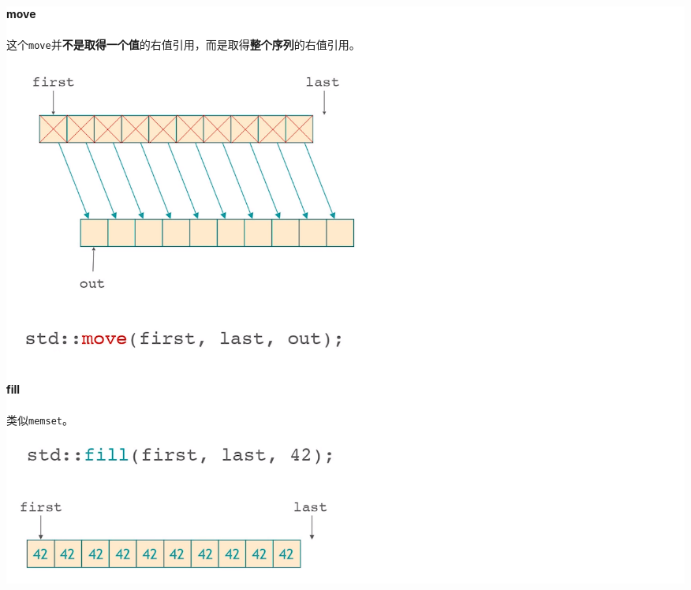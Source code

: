

#### **move**

这个`move`并**不是取得一个值**的右值引用，而是取得**整个序列**的右值引用。

<img src="assets/20180930133558614.png" alt="在这里插入图片描述" style="zoom:67%;" />



#### fill

类似`memset`。

<img src="assets/20180930133749328.png" alt="在这里插入图片描述" style="zoom:67%;" />
